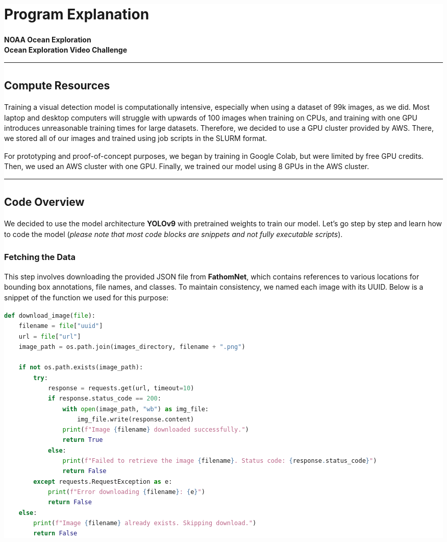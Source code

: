 ﻿# Program Explanation

**NOAA Ocean Exploration**  
**Ocean Exploration Video Challenge**

---

## **Compute Resources**

Training a visual detection model is computationally intensive, especially when using a dataset of 99k images, as we did. Most laptop and desktop computers will struggle with upwards of 100 images when training on CPUs, and training with one GPU introduces unreasonable training times for large datasets. Therefore, we decided to use a GPU cluster provided by AWS. There, we stored all of our images and trained using job scripts in the SLURM format.  

For prototyping and proof-of-concept purposes, we began by training in Google Colab, but were limited by free GPU credits. Then, we used an AWS cluster with one GPU. Finally, we trained our model using 8 GPUs in the AWS cluster.  

---

## **Code Overview**

We decided to use the model architecture **YOLOv9** with pretrained weights to train our model. Let’s go step by step and learn how to code the model (*please note that most code blocks are snippets and not fully executable scripts*).  

### **Fetching the Data**

This step involves downloading the provided JSON file from **FathomNet**, which contains references to various locations for bounding box annotations, file names, and classes. To maintain consistency, we named each image with its UUID. Below is a snippet of the function we used for this purpose:

```python
def download_image(file):
    filename = file["uuid"]
    url = file["url"]
    image_path = os.path.join(images_directory, filename + ".png")

    if not os.path.exists(image_path):
        try:
            response = requests.get(url, timeout=10)
            if response.status_code == 200:
                with open(image_path, "wb") as img_file:
                    img_file.write(response.content)
                print(f"Image {filename} downloaded successfully.")
                return True
            else:
                print(f"Failed to retrieve the image {filename}. Status code: {response.status_code}")
                return False
        except requests.RequestException as e:
            print(f"Error downloading {filename}: {e}")
            return False
    else:
        print(f"Image {filename} already exists. Skipping download.")
        return False
````


[ref1]: images/ref1.png
[ref2]: images/ref2.png